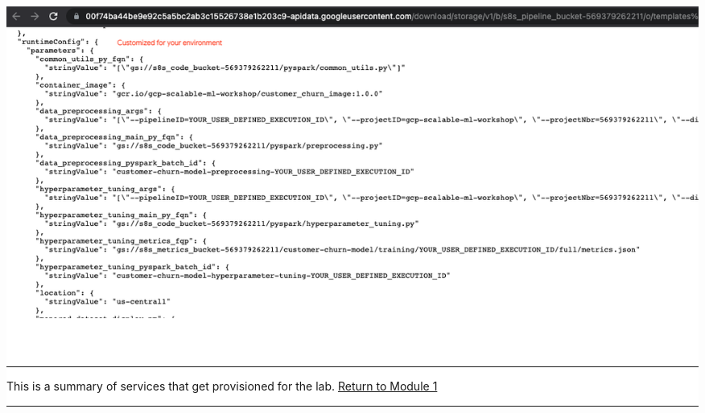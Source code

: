 ![VAI](../06-images/module-1-pipeline-json-04.png)   
<br><br>

<hr>

This is a summary of services that get provisioned for the lab. [Return to Module 1](../05-lab-guide/Module-01-Environment-Provisioning.md)

<hr>
